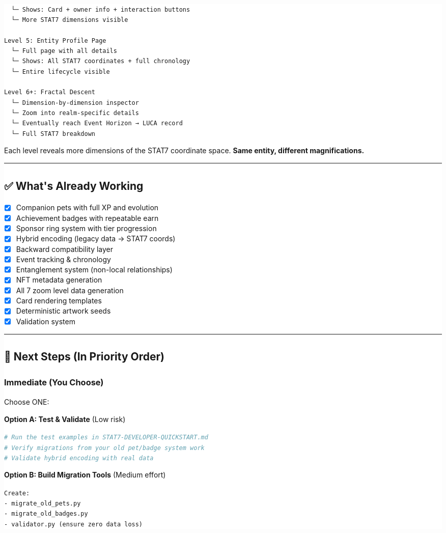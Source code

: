```
  └─ Shows: Card + owner info + interaction buttons
  └─ More STAT7 dimensions visible

Level 5: Entity Profile Page
  └─ Full page with all details
  └─ Shows: All STAT7 coordinates + full chronology
  └─ Entire lifecycle visible

Level 6+: Fractal Descent
  └─ Dimension-by-dimension inspector
  └─ Zoom into realm-specific details
  └─ Eventually reach Event Horizon → LUCA record
  └─ Full STAT7 breakdown
```

Each level reveals more dimensions of the STAT7 coordinate space. **Same entity, different magnifications.**

---

## ✅ What's Already Working

- [x] Companion pets with full XP and evolution
- [x] Achievement badges with repeatable earn
- [x] Sponsor ring system with tier progression
- [x] Hybrid encoding (legacy data → STAT7 coords)
- [x] Backward compatibility layer
- [x] Event tracking & chronology
- [x] Entanglement system (non-local relationships)
- [x] NFT metadata generation
- [x] All 7 zoom level data generation
- [x] Card rendering templates
- [x] Deterministic artwork seeds
- [x] Validation system

---

## 🚀 Next Steps (In Priority Order)

### Immediate (You Choose)
Choose ONE:

**Option A: Test & Validate** (Low risk)
```bash
# Run the test examples in STAT7-DEVELOPER-QUICKSTART.md
# Verify migrations from your old pet/badge system work
# Validate hybrid encoding with real data
```

**Option B: Build Migration Tools** (Medium effort)
```
Create:
- migrate_old_pets.py
- migrate_old_badges.py  
- validator.py (ensure zero data loss)
```
